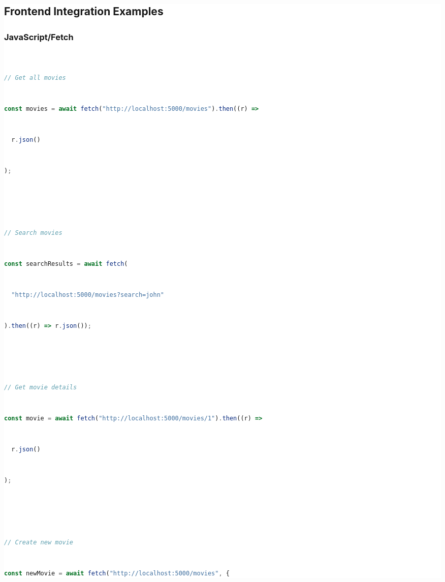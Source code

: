



## Frontend Integration Examples





### JavaScript/Fetch





```javascript


// Get all movies


const movies = await fetch("http://localhost:5000/movies").then((r) =>


  r.json()


);





// Search movies


const searchResults = await fetch(


  "http://localhost:5000/movies?search=john"


).then((r) => r.json());





// Get movie details


const movie = await fetch("http://localhost:5000/movies/1").then((r) =>


  r.json()


);





// Create new movie


const newMovie = await fetch("http://localhost:5000/movies", {
```